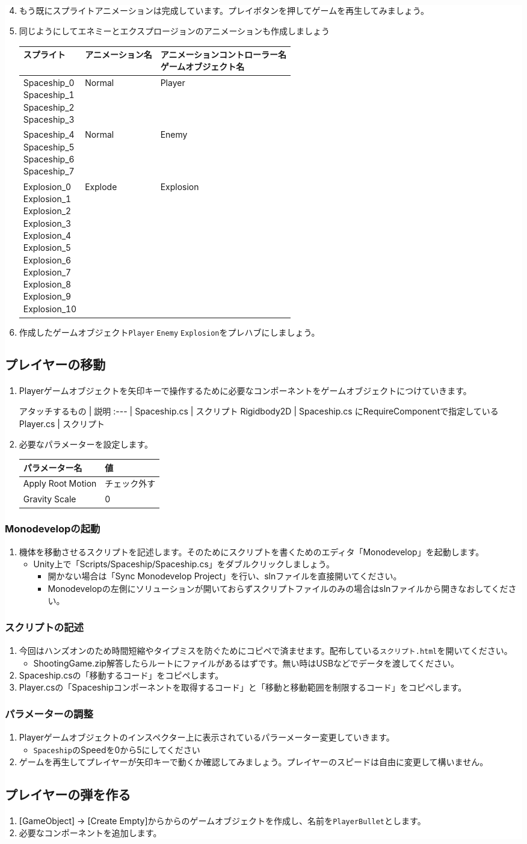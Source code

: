4. もう既にスプライトアニメーションは完成しています。プレイボタンを押してゲームを再生してみましょう。

5. 同じようにしてエネミーとエクスプロージョンのアニメーションも作成しましょう

	スプライト | アニメーション名 | アニメーションコントローラー名<br>ゲームオブジェクト名
	:--- | :--- | :---
	Spaceship_0<br>Spaceship_1<br>Spaceship_2<br>Spaceship_3 | Normal | Player 
	Spaceship_4<br>Spaceship_5<br>Spaceship_6<br>Spaceship_7 | Normal | Enemy 
	Explosion_0<br>Explosion_1<br>Explosion_2<br>Explosion_3<br>Explosion_4<br>Explosion_5<br>Explosion_6<br>Explosion_7<br>Explosion_8<br>Explosion_9<br>Explosion_10<br> | Explode | Explosion
	
6. 作成したゲームオブジェクト`Player` `Enemy` `Explosion`をプレハブにしましょう。

## プレイヤーの移動

1. Playerゲームオブジェクトを矢印キーで操作するために必要なコンポーネントをゲームオブジェクトにつけていきます。
	
	アタッチするもの | 説明
	:--- | 
	Spaceship.cs | スクリプト
	Rigidbody2D | Spaceship.cs にRequireComponentで指定している
	Player.cs | スクリプト

3.	必要なパラメーターを設定します。

	パラメーター名 | 値
	:--- | :---
	Apply Root Motion | チェック外す
	Gravity Scale | 0

### Monodevelopの起動

1. 機体を移動させるスクリプトを記述します。そのためにスクリプトを書くためのエディタ「Monodevelop」を起動します。
	* Unity上で「Scripts/Spaceship/Spaceship.cs」をダブルクリックしましょう。
		* 開かない場合は「Sync Monodevelop Project」を行い、slnファイルを直接開いてください。
		* Monodevelopの左側にソリューションが開いておらずスクリプトファイルのみの場合はslnファイルから開きなおしてください。
		
### スクリプトの記述

1. 今回はハンズオンのため時間短縮やタイプミスを防ぐためにコピペで済ませます。配布している`スクリプト.html`を開いてください。
	* ShootingGame.zip解答したらルートにファイルがあるはずです。無い時はUSBなどでデータを渡してください。
2. Spaceship.csの「移動するコード」をコピペします。
3. Player.csの「Spaceshipコンポーネントを取得するコード」と「移動と移動範囲を制限するコード」をコピペします。

### パラメーターの調整

1. Playerゲームオブジェクトのインスペクター上に表示されているパラーメーター変更していきます。
	* `Spaceship`のSpeedを0から5にしてください
2. ゲームを再生してプレイヤーが矢印キーで動くか確認してみましょう。プレイヤーのスピードは自由に変更して構いません。


## プレイヤーの弾を作る

1. [GameObject] -> [Create Empty]からからのゲームオブジェクトを作成し、名前を`PlayerBullet`とします。
2. 必要なコンポーネントを追加します。
	